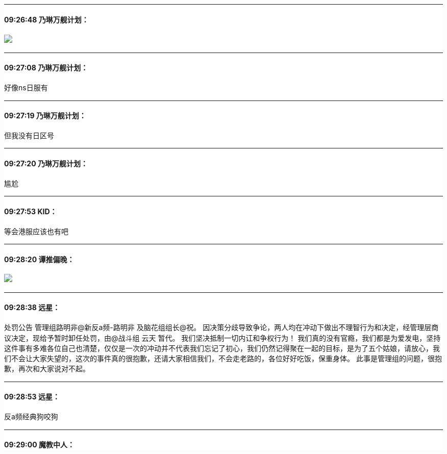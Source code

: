 *****

#### 09:26:48  乃琳万舰计划：

![](http://gchat.qpic.cn/gchatpic_new/460929153/590331701-3151289340-2FD518FA4118055C97872F8A4A789FF7/0?term=2")

*****

#### 09:27:08  乃琳万舰计划：

好像ns日服有

*****

#### 09:27:19  乃琳万舰计划：

但我没有日区号

*****

#### 09:27:20  乃琳万舰计划：

尴尬

*****

#### 09:27:53  KID：

等会港服应该也有吧

*****

#### 09:28:20  谭推偏晚：

![](http://gchat.qpic.cn/gchatpic_new/3052889611/590331701-3109102024-6BC52B2722159ED9BCD9354E75760542/0?term=2")

*****

#### 09:28:38  远星：

处罚公告
管理组路明非@新反a频-路明非  及脑花组组长@祝。  因决策分歧导致争论，两人均在冲动下做出不理智行为和决定，经管理层商议决定，现给予暂时卸任处罚，由@战斗组 云天 暂代。
我们坚决抵制一切内讧和争权行为！
我们真的没有官瘾，我们都是为爱发电，坚持这件事有多难各位自己也清楚，仅仅是一次的冲动并不代表我们忘记了初心，我们仍然记得聚在一起的目标，是为了五个姑娘，请放心，我们不会让大家失望的，这次的事件真的很抱歉，还请大家相信我们，不会走老路的，各位好好吃饭，保重身体。
此事是管理组的问题，很抱歉，再次和大家说对不起。

*****

#### 09:28:53  远星：

反a频经典狗咬狗

*****

#### 09:29:00  魔教中人：
